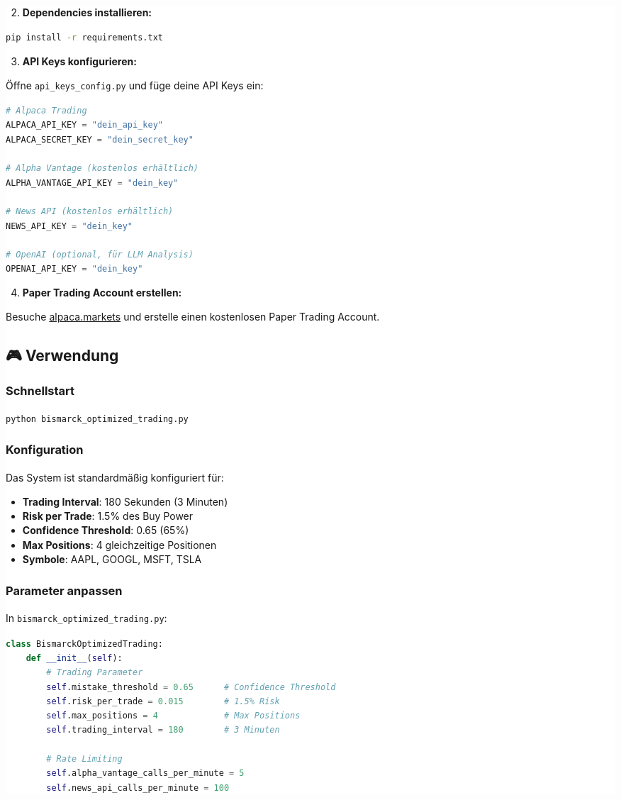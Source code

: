 2. **Dependencies installieren:**
```bash
pip install -r requirements.txt
```

3. **API Keys konfigurieren:**

Öffne `api_keys_config.py` und füge deine API Keys ein:

```python
# Alpaca Trading
ALPACA_API_KEY = "dein_api_key"
ALPACA_SECRET_KEY = "dein_secret_key"

# Alpha Vantage (kostenlos erhältlich)
ALPHA_VANTAGE_API_KEY = "dein_key"

# News API (kostenlos erhältlich)
NEWS_API_KEY = "dein_key"

# OpenAI (optional, für LLM Analysis)
OPENAI_API_KEY = "dein_key"
```

4. **Paper Trading Account erstellen:**

Besuche [alpaca.markets](https://alpaca.markets) und erstelle einen kostenlosen Paper Trading Account.

## 🎮 Verwendung

### Schnellstart

```bash
python bismarck_optimized_trading.py
```

### Konfiguration

Das System ist standardmäßig konfiguriert für:

- **Trading Interval**: 180 Sekunden (3 Minuten)
- **Risk per Trade**: 1.5% des Buy Power
- **Confidence Threshold**: 0.65 (65%)
- **Max Positions**: 4 gleichzeitige Positionen
- **Symbole**: AAPL, GOOGL, MSFT, TSLA

### Parameter anpassen

In `bismarck_optimized_trading.py`:

```python
class BismarckOptimizedTrading:
    def __init__(self):
        # Trading Parameter
        self.mistake_threshold = 0.65      # Confidence Threshold
        self.risk_per_trade = 0.015        # 1.5% Risk
        self.max_positions = 4             # Max Positions
        self.trading_interval = 180        # 3 Minuten
        
        # Rate Limiting
        self.alpha_vantage_calls_per_minute = 5
        self.news_api_calls_per_minute = 100
```
